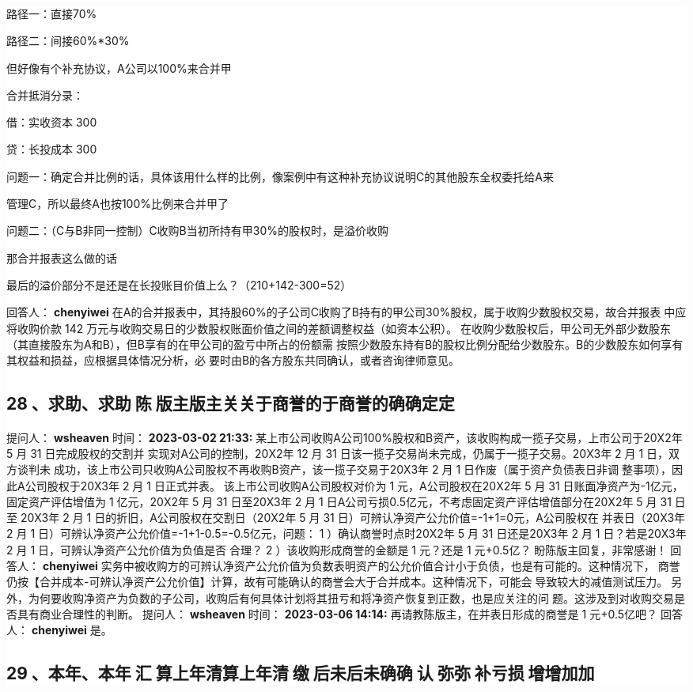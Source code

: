 
路径一：直接70%

路径二：间接60%*30%

但好像有个补充协议，A公司以100%来合并甲

合并抵消分录：

借：实收资本 300

贷：长投成本 300

问题一：确定合并比例的话，具体该用什么样的比例，像案例中有这种补充协议说明C的其他股东全权委托给A来

管理C，所以最终A也按100%比例来合并甲了

问题二：（C与B非同一控制）C收购B当初所持有甲30%的股权时，是溢价收购

那合并报表这么做的话

最后的溢价部分不是还是在长投账目价值上么？（210+142-300=52）

回答人： **chenyiwei**
在A的合并报表中，其持股60%的子公司C收购了B持有的甲公司30%股权，属于收购少数股权交易，故合并报表
中应将收购价款 142 万元与收购交易日的少数股权账面价值之间的差额调整权益（如资本公积）。
在收购少数股权后，甲公司无外部少数股东（其直接股东为A和B），但B享有的在甲公司的盈亏中所占的份额需
按照少数股东持有B的股权比例分配给少数股东。B的少数股东如何享有其权益和损益，应根据具体情况分析，必
要时由B的各方股东共同确认，或者咨询律师意见。

## 28 、求助、求助 陈 版主版主关关于商誉的于商誉的确确定定

提问人： **wsheaven** 时间： **2023-03-02 21:33:**
某上市公司收购A公司100%股权和B资产，该收购构成一揽子交易，上市公司于20X2年 5 月 31 日完成股权的交割并
实现对A公司的控制，20X2年 12 月 31 日该一揽子交易尚未完成，仍属于一揽子交易。20X3年 2 月 1 日，双方谈判未
成功，该上市公司只收购A公司股权不再收购B资产，该一揽子交易于20X3年 2 月 1 日作废（属于资产负债表日非调
整事项），因此A公司股权于20X3年 2 月 1 日正式并表。
该上市公司收购A公司股权对价为 1 元，A公司股权在20X2年 5 月 31 日账面净资产为-1亿元，固定资产评估增值为 1
亿元，20X2年 5 月 31 日至20X3年 2 月 1 日A公司亏损0.5亿元，不考虑固定资产评估增值部分在20X2年 5 月 31 日至
20X3年 2 月 1 日的折旧，A公司股权在交割日（20X2年 5 月 31 日）可辨认净资产公允价值=-1+1=0元，A公司股权在
并表日（20X3年 2 月 1 日）可辨认净资产公允价值=-1+1-0.5=-0.5亿元，问题：
1 ）确认商誉时点时20X2年 5 月 31 日还是20X3年 2 月 1 日？若是20X3年 2 月 1 日，可辨认净资产公允价值为负值是否
合理？
2 ）该收购形成商誉的金额是 1 元？还是 1 元+0.5亿？
盼陈版主回复，非常感谢！
回答人： **chenyiwei**
实务中被收购方的可辨认净资产公允价值为负数表明资产的公允价值合计小于负债，也是有可能的。这种情况下，
商誉仍按【合并成本-可辨认净资产公允价值】计算，故有可能确认的商誉会大于合并成本。这种情况下，可能会
导致较大的减值测试压力。
另外，为何要收购净资产为负数的子公司，收购后有何具体计划将其扭亏和将净资产恢复到正数，也是应关注的问
题。这涉及到对收购交易是否具有商业合理性的判断。
提问人： **wsheaven** 时间： **2023-03-06 14:14:**
再请教陈版主，在并表日形成的商誉是 1 元+0.5亿吧？
回答人： **chenyiwei**
是。

## 29 、本年、本年 汇 算上年清算上年清 缴 后未后未确确 认 弥弥 补亏损 增增加加
